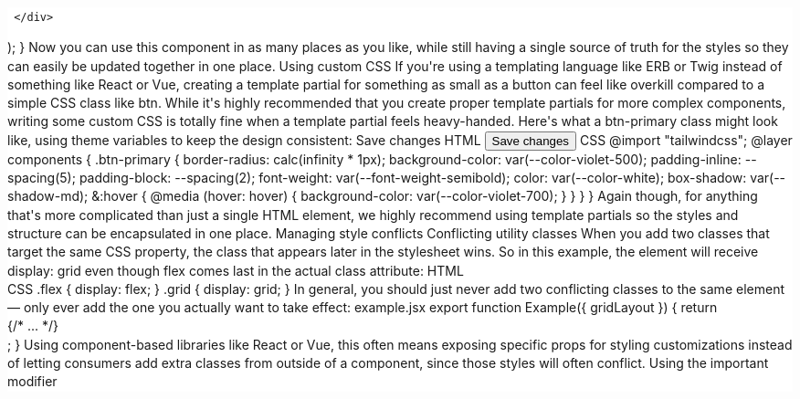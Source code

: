      </div>
   </div>
 );
}
Now you can use this component in as many places as you like, while still having a single source of truth for the styles so they can easily be updated together in one place.
Using custom CSS
If you're using a templating language like ERB or Twig instead of something like React or Vue, creating a template partial for something as small as a button can feel like overkill compared to a simple CSS class like btn.
While it's highly recommended that you create proper template partials for more complex components, writing some custom CSS is totally fine when a template partial feels heavy-handed.
Here's what a btn-primary class might look like, using theme variables to keep the design consistent:
Save changes
HTML
<button class="btn-primary">Save changes</button>
CSS
@import "tailwindcss";
@layer components {
 .btn-primary {
   border-radius: calc(infinity * 1px);
   background-color: var(--color-violet-500);
   padding-inline: --spacing(5);
   padding-block: --spacing(2);
   font-weight: var(--font-weight-semibold);
   color: var(--color-white);
   box-shadow: var(--shadow-md);
   &:hover {
     @media (hover: hover) {
       background-color: var(--color-violet-700);
     }
   }
 }
}
Again though, for anything that's more complicated than just a single HTML element, we highly recommend using template partials so the styles and structure can be encapsulated in one place.
Managing style conflicts
Conflicting utility classes
When you add two classes that target the same CSS property, the class that appears later in the stylesheet wins. So in this example, the element will receive display: grid even though flex comes last in the actual class attribute:
HTML
<div class="grid flex">
 
</div>
CSS
.flex {
 display: flex;
}
.grid {
 display: grid;
}
In general, you should just never add two conflicting classes to the same element — only ever add the one you actually want to take effect:
example.jsx
export function Example({ gridLayout }) {
 return <div className={gridLayout ? "grid" : "flex"}>{/* ... */}</div>;
}
Using component-based libraries like React or Vue, this often means exposing specific props for styling customizations instead of letting consumers add extra classes from outside of a component, since those styles will often conflict.
Using the important modifier